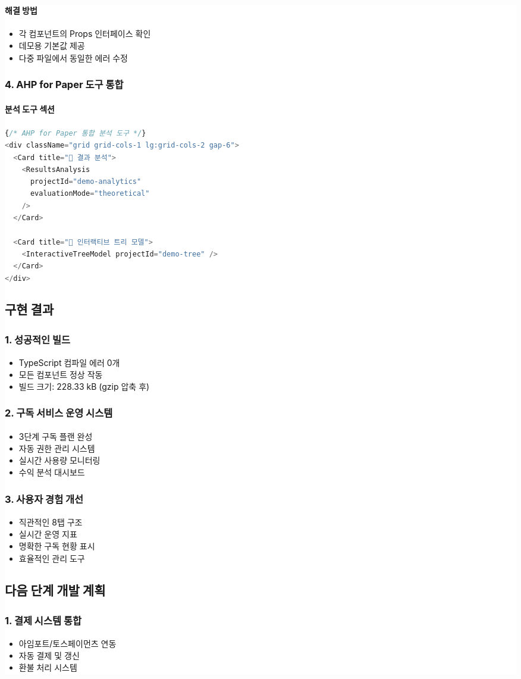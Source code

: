 #### 해결 방법
- 각 컴포넌트의 Props 인터페이스 확인
- 데모용 기본값 제공
- 다중 파일에서 동일한 에러 수정

### 4. AHP for Paper 도구 통합

#### 분석 도구 섹션
```typescript
{/* AHP for Paper 통합 분석 도구 */}
<div className="grid grid-cols-1 lg:grid-cols-2 gap-6">
  <Card title="🔬 결과 분석">
    <ResultsAnalysis 
      projectId="demo-analytics" 
      evaluationMode="theoretical" 
    />
  </Card>

  <Card title="🌳 인터랙티브 트리 모델">
    <InteractiveTreeModel projectId="demo-tree" />
  </Card>
</div>
```

## 구현 결과

### 1. 성공적인 빌드
- TypeScript 컴파일 에러 0개
- 모든 컴포넌트 정상 작동
- 빌드 크기: 228.33 kB (gzip 압축 후)

### 2. 구독 서비스 운영 시스템
- 3단계 구독 플랜 완성
- 자동 권한 관리 시스템
- 실시간 사용량 모니터링
- 수익 분석 대시보드

### 3. 사용자 경험 개선
- 직관적인 8탭 구조
- 실시간 운영 지표
- 명확한 구독 현황 표시
- 효율적인 관리 도구

## 다음 단계 개발 계획

### 1. 결제 시스템 통합
- 아임포트/토스페이먼츠 연동
- 자동 결제 및 갱신
- 환불 처리 시스템
